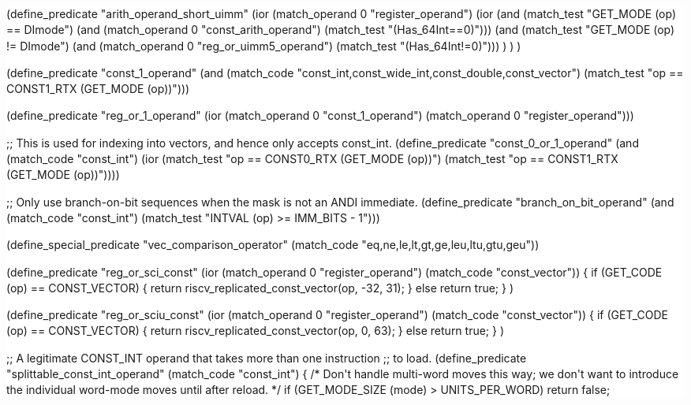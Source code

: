 (define_predicate "arith_operand_short_uimm"
  (ior (match_operand 0 "register_operand")
       (ior
       		(and (match_test "GET_MODE (op) == DImode") (and (match_operand 0 "const_arith_operand") (match_test "(Has_64Int==0)")))
       		(and (match_test "GET_MODE (op) != DImode") (and (match_operand 0 "reg_or_uimm5_operand") (match_test "(Has_64Int!=0)")))
       )
  )
)

(define_predicate "const_1_operand"
  (and (match_code "const_int,const_wide_int,const_double,const_vector")
       (match_test "op == CONST1_RTX (GET_MODE (op))")))

(define_predicate "reg_or_1_operand"
  (ior (match_operand 0 "const_1_operand")
       (match_operand 0 "register_operand")))

;; This is used for indexing into vectors, and hence only accepts const_int.
(define_predicate "const_0_or_1_operand"
  (and (match_code "const_int")
       (ior (match_test "op == CONST0_RTX (GET_MODE (op))")
            (match_test "op == CONST1_RTX (GET_MODE (op))"))))

;; Only use branch-on-bit sequences when the mask is not an ANDI immediate.
(define_predicate "branch_on_bit_operand"
  (and (match_code "const_int")
       (match_test "INTVAL (op) >= IMM_BITS - 1")))


(define_special_predicate "vec_comparison_operator" (match_code "eq,ne,le,lt,gt,ge,leu,ltu,gtu,geu"))

(define_predicate "reg_or_sci_const"
  (ior (match_operand 0 "register_operand")
       (match_code "const_vector"))
{
        if (GET_CODE (op) == CONST_VECTOR) {
                return riscv_replicated_const_vector(op, -32, 31);
        } else return true;
}
)

(define_predicate "reg_or_sciu_const"
  (ior (match_operand 0 "register_operand")
       (match_code "const_vector"))
{
        if (GET_CODE (op) == CONST_VECTOR) {
                return riscv_replicated_const_vector(op, 0, 63);
        } else return true;
}
)


;; A legitimate CONST_INT operand that takes more than one instruction
;; to load.
(define_predicate "splittable_const_int_operand"
  (match_code "const_int")
{
  /* Don't handle multi-word moves this way; we don't want to introduce
     the individual word-mode moves until after reload.  */
  if (GET_MODE_SIZE (mode) > UNITS_PER_WORD)
    return false;
